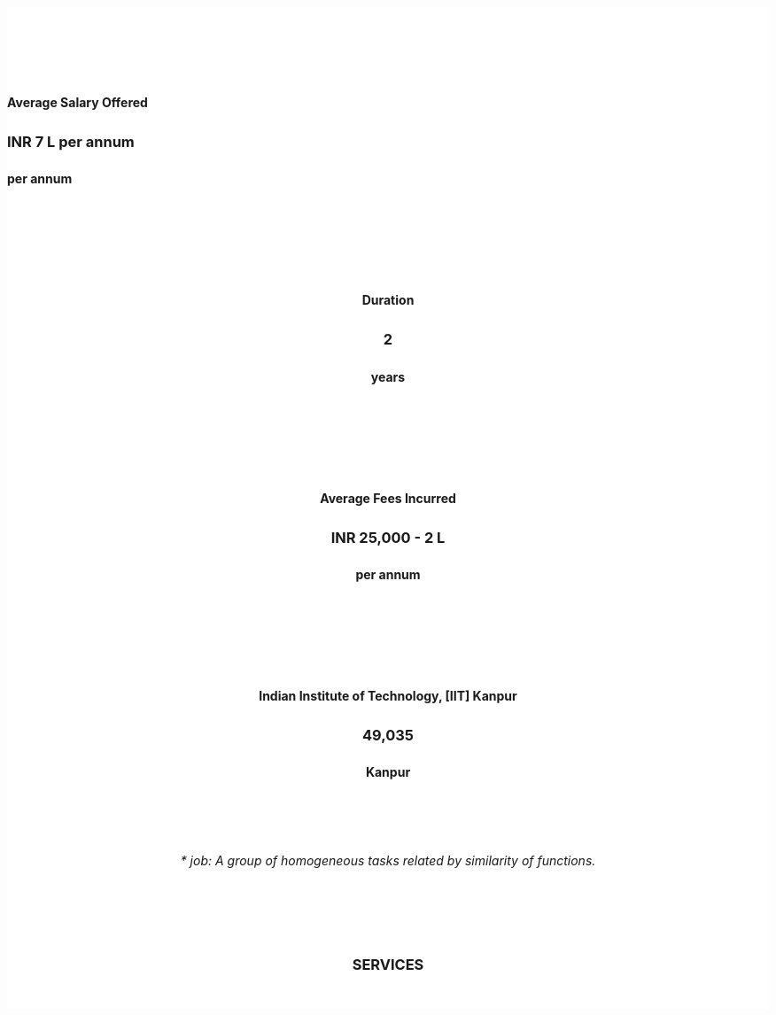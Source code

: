 <span class=""><i class ="fa fa-hourglass-o" style="font-size:40px;"></i></span>
<br><br>
<h4>Average Salary Offered</h4>
<h3>INR 7 L per annum</h3>
<h4>per annum</h4>
</center>
</div>


<div class="col-xs-12 col-sm-3 form-group"><center>

<span class=""><i class ="fa fa-refresh" style="font-size:40px;"></i></span>
<br><br>
<h4>Duration</h4>
<h3>2</h3>
<h4>years</h4>
</center>
</div>



<div class="col-xs-12 col-sm-3 form-group"><center>

<span class=""><i class ="fa fa-thumbs-o-up" style="font-size:40px;"></i></span>
<br><br>
<h4>Average Fees Incurred</h4>
<h3>INR 25,000 - 2 L </h3>
<h4>per annum</h4>
</center>
</div>


<div class="col-xs-12 col-sm-3 form-group"><center>

<span class=""><i class ="fa fa-flag-o" style="font-size:40px;"></i></span>
<br><br>
<h4>Indian Institute of Technology, [IIT] Kanpur</h4>
<h3>49,035</h3>
<h4>Kanpur</h4>
</center>
</div>

</div>
<br><br>
<div class="row">
<div class="col-xs-12 col-sm-12 form-group"><center>

<h6>* job: A group of homogeneous tasks related by similarity of functions.</h6></center>

</div>
</div>
</div>

<br><br>

<div class="row">
    <center><h3><strong>SERVICES</strong></h3></center>
    <br>
<div class="col-xs-12 col-sm-12 form-group">
    <div class="col-xs-12 col-sm-1 form-group"></div>
     